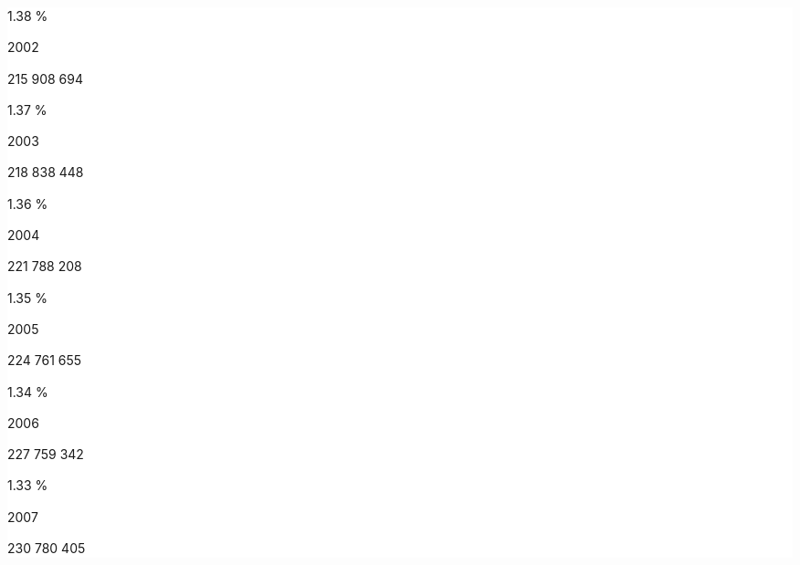 1.38 %






2002


215 908 694


1.37 %






2003


218 838 448


1.36 %






2004


221 788 208


1.35 %






2005


224 761 655


1.34 %






2006


227 759 342


1.33 %






2007


230 780 405


